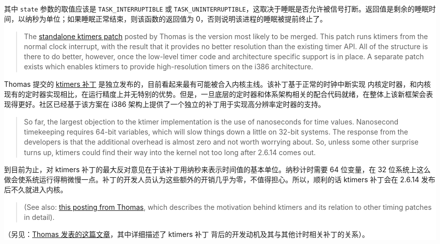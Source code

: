 其中 `state` 参数的取值应该是 `TASK_INTERRUPTIBLE` 或 `TASK_UNINTERRUPTIBLE`，这取决于睡眠是否允许被信号打断。返回值是剩余的睡眠时间，以纳秒为单位；如果睡眠正常结束，则该函数的返回值为 0，否则说明该进程的睡眠被提前终止了。

> The [standalone ktimers patch](http://lwn.net/Articles/152435/) posted by Thomas is the version most likely to be merged. This patch runs ktimers from the normal clock interrupt, with the result that it provides no better resolution than the existing timer API. All of the structure is there to do better, however, once the low-level timer code and architecture specific support is in place. A separate patch exists which enables ktimers to provide high-resolution timers on the i386 architecture.

Thomas 提交的 [ktimers 补丁](http://lwn.net/Articles/152435/) 是独立发布的，目前看起来最有可能被合入内核主线。该补丁基于正常的时钟中断实现 内核定时器，和内核现有的定时器实现相比，在运行精度上并无特别的优势。但是，一旦底层的定时器和体系架构相关的配合代码就绪，在整体上该新框架会表现得更好。社区已经基于该方案在 i386 架构上提供了一个独立的补丁用于实现高分辨率定时器的支持。

> So far, the largest objection to the ktimer implementation is the use of nanoseconds for time values. Nanosecond timekeeping requires 64-bit variables, which will slow things down a little on 32-bit systems. The response from the developers is that the additional overhead is almost zero and not worth worrying about. So, unless some other surprise turns up, ktimers could find their way into the kernel not too long after 2.6.14 comes out.

到目前为止，对 ktimers 补丁的最大反对意见在于该补丁用纳秒来表示时间值的基本单位。纳秒计时需要 64 位变量，在 32 位系统上这么做会使系统运行得稍微慢一点。补丁的开发人员认为这些额外的开销几乎为零，不值得担心。所以，顺利的话 ktimers 补丁会在 2.6.14 发布后不久就进入内核。

> (See also: [this posting from Thomas](http://lwn.net/Articles/152363/), which describes the motivation behind ktimers and its relation to other timing patches in detail).

（另见：[Thomas 发表的这篇文章](http://lwn.net/Articles/152363/)，其中详细描述了 ktimers 补丁 背后的开发动机及其与其他计时相关补丁的关系）。

[1]: http://tinylab.org

